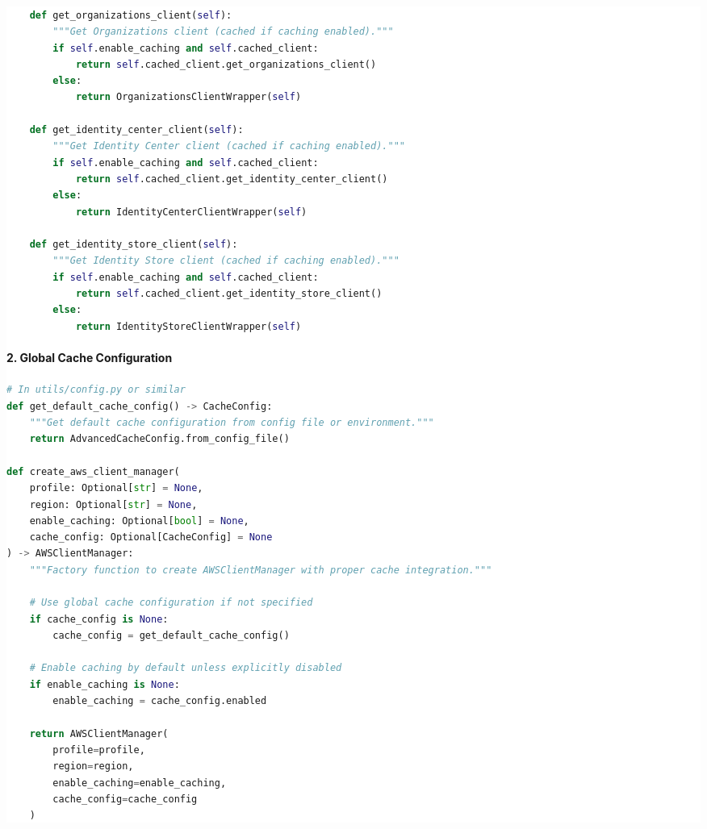 ```python
    def get_organizations_client(self):
        """Get Organizations client (cached if caching enabled)."""
        if self.enable_caching and self.cached_client:
            return self.cached_client.get_organizations_client()
        else:
            return OrganizationsClientWrapper(self)

    def get_identity_center_client(self):
        """Get Identity Center client (cached if caching enabled)."""
        if self.enable_caching and self.cached_client:
            return self.cached_client.get_identity_center_client()
        else:
            return IdentityCenterClientWrapper(self)

    def get_identity_store_client(self):
        """Get Identity Store client (cached if caching enabled)."""
        if self.enable_caching and self.cached_client:
            return self.cached_client.get_identity_store_client()
        else:
            return IdentityStoreClientWrapper(self)
```

#### 2. Global Cache Configuration

```python
# In utils/config.py or similar
def get_default_cache_config() -> CacheConfig:
    """Get default cache configuration from config file or environment."""
    return AdvancedCacheConfig.from_config_file()

def create_aws_client_manager(
    profile: Optional[str] = None,
    region: Optional[str] = None,
    enable_caching: Optional[bool] = None,
    cache_config: Optional[CacheConfig] = None
) -> AWSClientManager:
    """Factory function to create AWSClientManager with proper cache integration."""

    # Use global cache configuration if not specified
    if cache_config is None:
        cache_config = get_default_cache_config()

    # Enable caching by default unless explicitly disabled
    if enable_caching is None:
        enable_caching = cache_config.enabled

    return AWSClientManager(
        profile=profile,
        region=region,
        enable_caching=enable_caching,
        cache_config=cache_config
    )
```

